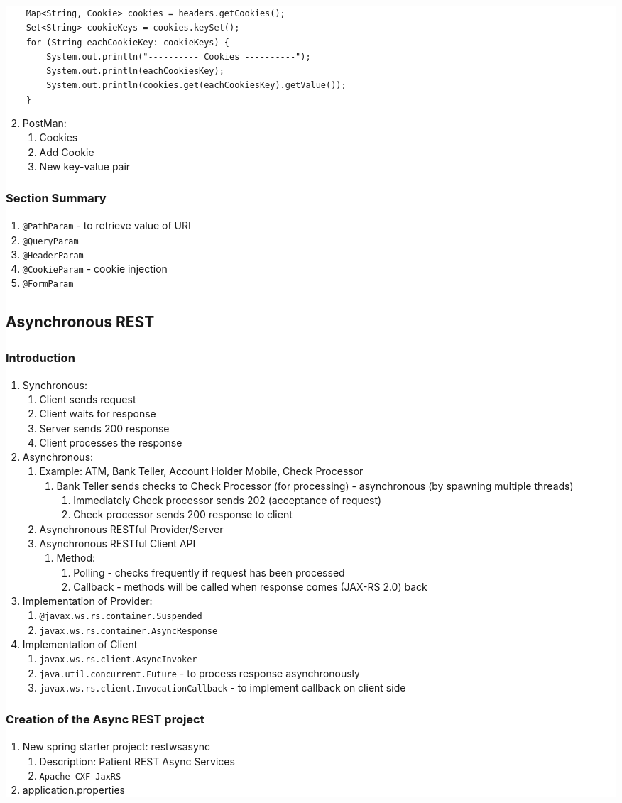 		Map<String, Cookie> cookies = headers.getCookies();
		Set<String> cookieKeys = cookies.keySet();
		for (String eachCookieKey: cookieKeys) {
			System.out.println("---------- Cookies ----------");
			System.out.println(eachCookiesKey);
			System.out.println(cookies.get(eachCookiesKey).getValue());
		}

2. PostMan:
	1. Cookies
	2. Add Cookie
	3. New key-value pair

### Section Summary ###
1. `@PathParam` - to retrieve value of URI
2. `@QueryParam`
3. `@HeaderParam`
4. `@CookieParam` - cookie injection
5. `@FormParam`

## Asynchronous REST ##
### Introduction ###
1. Synchronous:
	1. Client sends request
	2. Client waits for response
	3. Server sends 200 response
	4. Client processes the response
2. Asynchronous:
	1. Example: ATM, Bank Teller, Account Holder Mobile, Check Processor
		1. Bank Teller sends checks to Check Processor (for processing) - asynchronous (by spawning multiple threads)
			1. Immediately Check processor sends 202 (acceptance of request)
			2. Check processor sends 200 response to client
	2. Asynchronous RESTful Provider/Server
	3. Asynchronous RESTful Client API
		1. Method:
			1. Polling - checks frequently if request has been processed
			2. Callback - methods will be called when response comes (JAX-RS 2.0) back
3. Implementation of Provider:
	1. `@javax.ws.rs.container.Suspended`
	2. `javax.ws.rs.container.AsyncResponse`
4. Implementation of Client
	1. `javax.ws.rs.client.AsyncInvoker`
	2. `java.util.concurrent.Future` - to process response asynchronously
	3. `javax.ws.rs.client.InvocationCallback` - to implement callback on client side

### Creation of the Async REST project ###
1. New spring starter project: restwsasync
	1. Description: Patient REST Async Services
	2. `Apache CXF JaxRS`
2. application.properties
